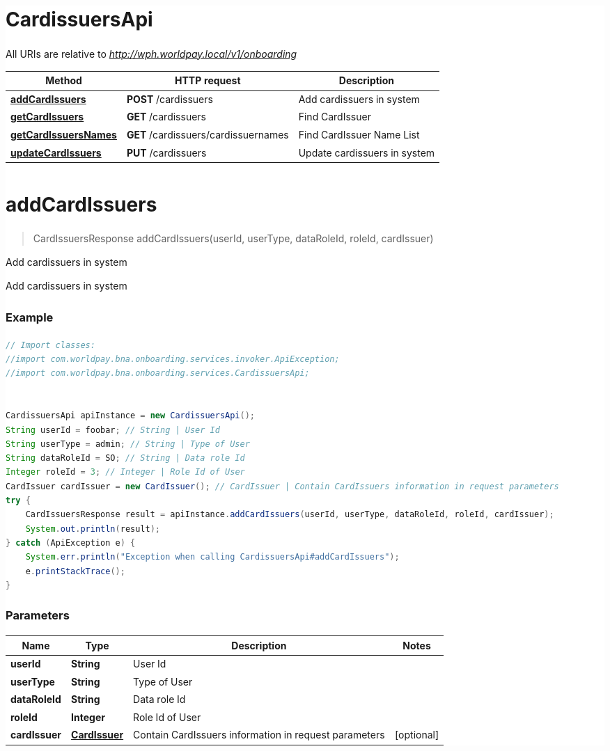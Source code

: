 # CardissuersApi

All URIs are relative to *http://wph.worldpay.local/v1/onboarding*

Method | HTTP request | Description
------------- | ------------- | -------------
[**addCardIssuers**](CardissuersApi.md#addCardIssuers) | **POST** /cardissuers | Add cardissuers in system
[**getCardIssuers**](CardissuersApi.md#getCardIssuers) | **GET** /cardissuers | Find CardIssuer
[**getCardIssuersNames**](CardissuersApi.md#getCardIssuersNames) | **GET** /cardissuers/cardissuernames | Find CardIssuer Name List
[**updateCardIssuers**](CardissuersApi.md#updateCardIssuers) | **PUT** /cardissuers | Update cardissuers in system


<a name="addCardIssuers"></a>
# **addCardIssuers**
> CardIssuersResponse addCardIssuers(userId, userType, dataRoleId, roleId, cardIssuer)

Add cardissuers in system

Add cardissuers in system

### Example
```java
// Import classes:
//import com.worldpay.bna.onboarding.services.invoker.ApiException;
//import com.worldpay.bna.onboarding.services.CardissuersApi;


CardissuersApi apiInstance = new CardissuersApi();
String userId = foobar; // String | User Id
String userType = admin; // String | Type of User
String dataRoleId = SO; // String | Data role Id
Integer roleId = 3; // Integer | Role Id of User
CardIssuer cardIssuer = new CardIssuer(); // CardIssuer | Contain CardIssuers information in request parameters
try {
    CardIssuersResponse result = apiInstance.addCardIssuers(userId, userType, dataRoleId, roleId, cardIssuer);
    System.out.println(result);
} catch (ApiException e) {
    System.err.println("Exception when calling CardissuersApi#addCardIssuers");
    e.printStackTrace();
}
```

### Parameters

Name | Type | Description  | Notes
------------- | ------------- | ------------- | -------------
 **userId** | **String**| User Id |
 **userType** | **String**| Type of User |
 **dataRoleId** | **String**| Data role Id |
 **roleId** | **Integer**| Role Id of User |
 **cardIssuer** | [**CardIssuer**](CardIssuer.md)| Contain CardIssuers information in request parameters | [optional]
